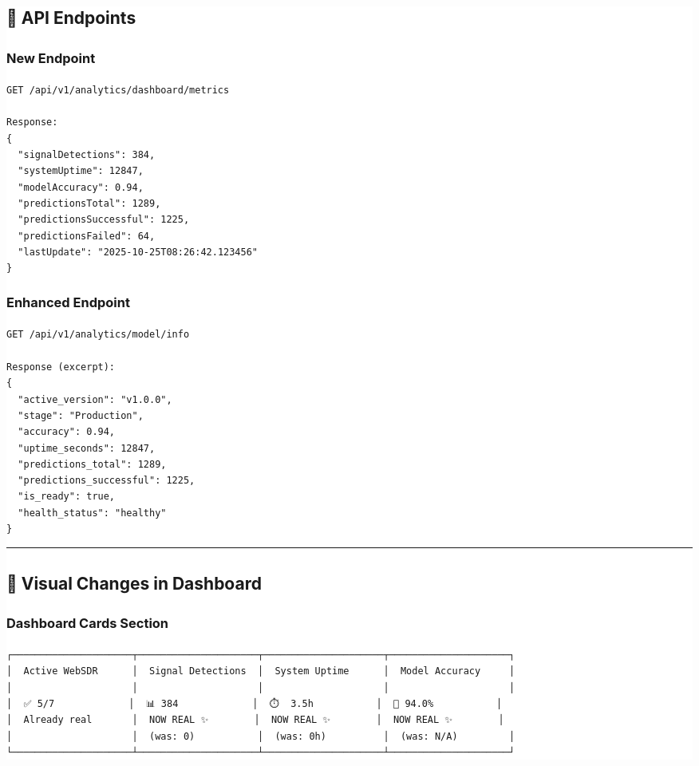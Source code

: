 ## 🔌 API Endpoints

### New Endpoint
```http
GET /api/v1/analytics/dashboard/metrics

Response:
{
  "signalDetections": 384,
  "systemUptime": 12847,
  "modelAccuracy": 0.94,
  "predictionsTotal": 1289,
  "predictionsSuccessful": 1225,
  "predictionsFailed": 64,
  "lastUpdate": "2025-10-25T08:26:42.123456"
}
```

### Enhanced Endpoint
```http
GET /api/v1/analytics/model/info

Response (excerpt):
{
  "active_version": "v1.0.0",
  "stage": "Production",
  "accuracy": 0.94,
  "uptime_seconds": 12847,
  "predictions_total": 1289,
  "predictions_successful": 1225,
  "is_ready": true,
  "health_status": "healthy"
}
```

---

## 🎨 Visual Changes in Dashboard

### Dashboard Cards Section

```
┌─────────────────────┬─────────────────────┬─────────────────────┬─────────────────────┐
│  Active WebSDR      │  Signal Detections  │  System Uptime      │  Model Accuracy     │
│                     │                     │                     │                     │
│  ✅ 5/7             │  📊 384             │  ⏱️  3.5h           │  🎯 94.0%           │
│  Already real       │  NOW REAL ✨        │  NOW REAL ✨        │  NOW REAL ✨        │
│                     │  (was: 0)           │  (was: 0h)          │  (was: N/A)         │
└─────────────────────┴─────────────────────┴─────────────────────┴─────────────────────┘
```
